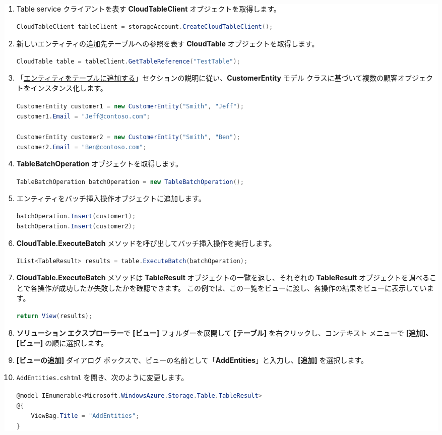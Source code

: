 1. Table service クライアントを表す **CloudTableClient** オブジェクトを取得します。
   
    ```csharp
    CloudTableClient tableClient = storageAccount.CreateCloudTableClient();
    ```

1. 新しいエンティティの追加先テーブルへの参照を表す **CloudTable** オブジェクトを取得します。 
   
    ```csharp
    CloudTable table = tableClient.GetTableReference("TestTable");
    ```

1. 「[エンティティをテーブルに追加する](#add-an-entity-to-a-table)」セクションの説明に従い、**CustomerEntity** モデル クラスに基づいて複数の顧客オブジェクトをインスタンス化します。

    ```csharp
    CustomerEntity customer1 = new CustomerEntity("Smith", "Jeff");
    customer1.Email = "Jeff@contoso.com";

    CustomerEntity customer2 = new CustomerEntity("Smith", "Ben");
    customer2.Email = "Ben@contoso.com";
    ```

1. **TableBatchOperation** オブジェクトを取得します。

    ```csharp
    TableBatchOperation batchOperation = new TableBatchOperation();
    ```

1. エンティティをバッチ挿入操作オブジェクトに追加します。

    ```csharp
    batchOperation.Insert(customer1);
    batchOperation.Insert(customer2);
    ```

1. **CloudTable.ExecuteBatch** メソッドを呼び出してバッチ挿入操作を実行します。   

    ```csharp
    IList<TableResult> results = table.ExecuteBatch(batchOperation);
    ```

1. **CloudTable.ExecuteBatch** メソッドは **TableResult** オブジェクトの一覧を返し、それぞれの **TableResult** オブジェクトを調べることで各操作が成功したか失敗したかを確認できます。 この例では、この一覧をビューに渡し、各操作の結果をビューに表示しています。 
 
    ```csharp
    return View(results);
    ```

1. **ソリューション エクスプローラー**で **[ビュー]** フォルダーを展開して **[テーブル]** を右クリックし、コンテキスト メニューで **[追加]、[ビュー]** の順に選択します。

1. **[ビューの追加]** ダイアログ ボックスで、ビューの名前として「**AddEntities**」と入力し、**[追加]** を選択します。

1. `AddEntities.cshtml` を開き、次のように変更します。

    ```csharp
    @model IEnumerable<Microsoft.WindowsAzure.Storage.Table.TableResult>
    @{
        ViewBag.Title = "AddEntities";
    }
    